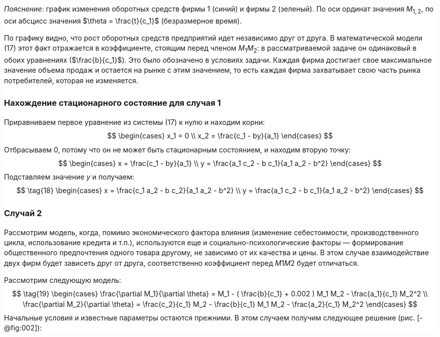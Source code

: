 
*Пояснение*: график изменения оборотных средств фирмы $1$ (синий) и фирмы $2$ (зеленый). По оси ординат значения $M_{1, 2}$, по оси абсцисс значения $\theta = \frac{t}{c_1}$ (безразмерное время).

По графику видно, что рост оборотных средств предприятий идет независимо друг от друга. В математической модели $(17)$ этот факт отражается в коэффициенте, стоящим перед членом $M_1 M_2$: в рассматриваемой задаче он одинаковый в обоих уравнениях ($\frac{b}{c_1}$). Это было обозначено в условиях задачи. Каждая фирма достигает свое максимальное значение объема продаж и остается на рынке с этим значением, то есть каждая фирма захватывает свою часть рынка потребителей, которая не изменяется. 

### Нахождение стационарного состояние для случая 1

Приравниваем первое уравнение из системы $(17)$ к нулю и находим корни:
$$
\begin{cases} 
    x_1 = 0 \\ 
    x_2 = \frac{c_1 - by}{a_1} 
\end{cases}
$$
Отбрасываем $0$, потому что он не может быть стационарным состоянием, и находим вторую точку:
$$
\begin{cases} 
    x = \frac{c_1 - by}{a_1} \\ 
    y = \frac{a_1 c_2 - b c_1}{a_1 a_2 - b^2} \end{cases}
$$
Подставляем значение $y$ и получаем:
$$
\tag{18} 
\begin{cases} 
    x = \frac{c_1 a_2 - b c_2}{a_1 a_2 - b^2} \\ 
    y = \frac{a_1 c_2 - b c_1}{a_1 a_2 - b^2} 
\end{cases}
$$

### Случай 2

Рассмотрим модель, когда, помимо экономического фактора влияния (изменение себестоимости, производственного цикла, использование кредита и т.п.), используются еще и социально-психологические факторы — формирование общественного предпочтения одного товара другому, не зависимо от их качества и цены. В этом случае взаимодействие двух фирм будет зависеть друг от друга, соответственно коэффициент перед $M1 M2$ будет отличаться. 

Рассмотрим следующую модель:
$$
\tag{19}
\begin{cases} 
    \frac{\partial M_1}{\partial \theta} = M_1 - ( \frac{b}{c_1} + 0.002 ) M_1 M_2 - \frac{a_1}{c_1} M_2^2  \\
    \frac{\partial M_2}{\partial \theta} = \frac{c_2}{c_1} M_2 - \frac{b}{c_1} M_1 M_2 - \frac{a_2}{c_1} M_2^2
\end{cases}
$$
Начальные условия и известные параметры остаются прежними. В этом случаем получим следующее решение (рис. [-@fig:002]):
